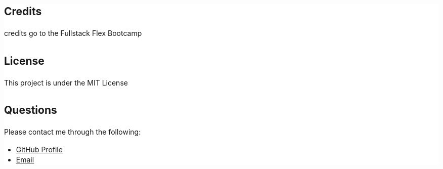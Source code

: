 ## Credits

credits go to the Fullstack Flex Bootcamp

## License

This project is under the MIT License

## Questions
     
Please contact me through the following:

 - [GitHub Profile](https://github.com/0zrk23)
 - [Email](gus.carrillo1221@gmail.com)
